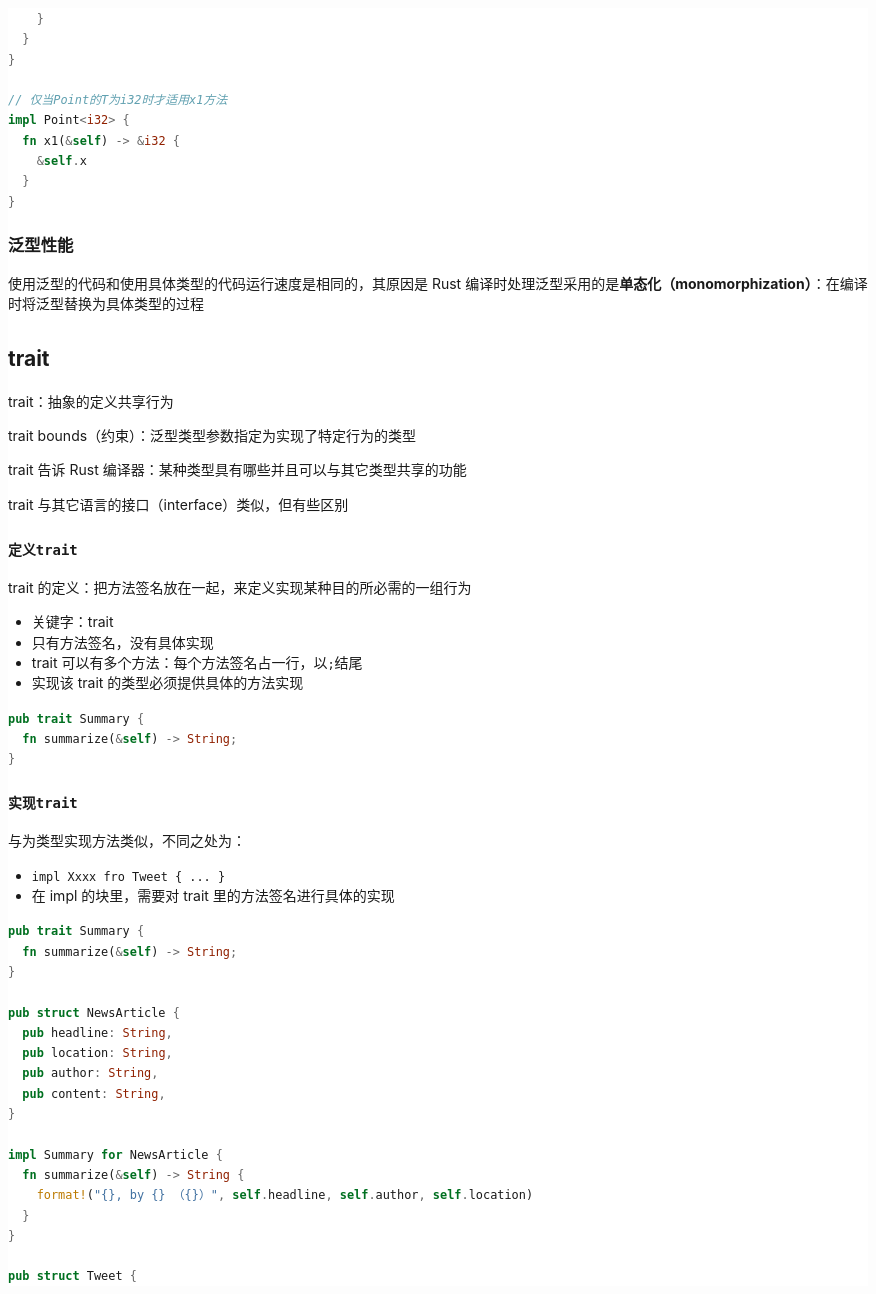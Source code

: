 ```rust
    }
  }
}

// 仅当Point的T为i32时才适用x1方法
impl Point<i32> {
  fn x1(&self) -> &i32 {
    &self.x
  }
}
```

### 泛型性能

使用泛型的代码和使用具体类型的代码运行速度是相同的，其原因是 Rust 编译时处理泛型采用的是**单态化（monomorphization）**：在编译时将泛型替换为具体类型的过程

## trait

trait：抽象的定义共享行为

trait bounds（约束）：泛型类型参数指定为实现了特定行为的类型

trait 告诉 Rust 编译器：某种类型具有哪些并且可以与其它类型共享的功能

trait 与其它语言的接口（interface）类似，但有些区别

### `定义trait`

trait 的定义：把方法签名放在一起，来定义实现某种目的所必需的一组行为

- 关键字：trait
- 只有方法签名，没有具体实现
- trait 可以有多个方法：每个方法签名占一行，以`;`结尾
- 实现该 trait 的类型必须提供具体的方法实现

```rust
pub trait Summary {
  fn summarize(&self) -> String;
}
```

### `实现trait`

与为类型实现方法类似，不同之处为：

- `impl Xxxx fro Tweet { ... }`
- 在 impl 的块里，需要对 trait 里的方法签名进行具体的实现

```rust
pub trait Summary {
  fn summarize(&self) -> String;
}

pub struct NewsArticle {
  pub headline: String,
  pub location: String,
  pub author: String,
  pub content: String,
}

impl Summary for NewsArticle {
  fn summarize(&self) -> String {
    format!("{}, by {} （{}）", self.headline, self.author, self.location)
  }
}

pub struct Tweet {
```